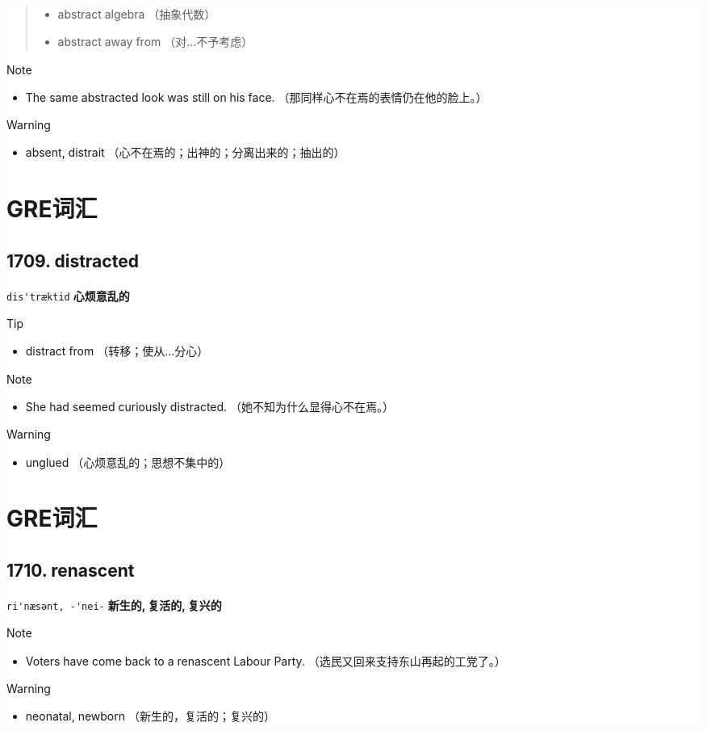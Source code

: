> - abstract algebra （抽象代数）
>
> - abstract away from （对…不予考虑）
>

> [!NOTE]
>
> - The same abstracted look was still on his face. （那同样心不在焉的表情仍在他的脸上。）
>

> [!WARNING]
>
> - absent, distrait （心不在焉的；出神的；分离出来的；抽出的）
>

# GRE词汇

## 1709. distracted

`dis'træktid`  **心烦意乱的**

> [!TIP]
>
> - distract from （转移；使从…分心）
>

> [!NOTE]
>
> - She had seemed curiously distracted. （她不知为什么显得心不在焉。）
>

> [!WARNING]
>
> - unglued （心烦意乱的；思想不集中的）
>

# GRE词汇

## 1710. renascent

`ri'næsənt, -'nei-`  **新生的, 复活的, 复兴的**

> [!NOTE]
>
> - Voters have come back to a renascent Labour Party. （选民又回来支持东山再起的工党了。）
>

> [!WARNING]
>
> - neonatal, newborn （新生的，复活的；复兴的）
>

